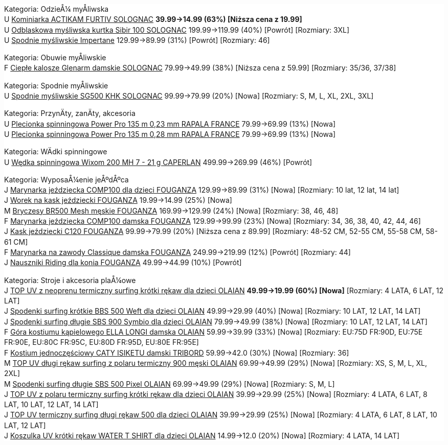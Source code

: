 Kategoria: OdzieÅ¼ myÅliwska  
U [Kominiarka ACTIKAM FURTIV SOLOGNAC](http://www.decathlon.pl/kominiarka-actikam-furtiv-id_8368577.html) **39.99->14.99 (63%) [Niższa cena z 19.99]**  
U [Odblaskowa myśliwska kurtka Sibir 100 SOLOGNAC](http://www.decathlon.pl/kurtka-myliwska-zimowa-mska-sibir-100-fluo-id_8222522.html) 199.99->119.99 (40%) [Powrót] [Rozmiary: 3XL]  
U [Spodnie myśliwskie Impertane](http://www.decathlon.pl/spodnie-myliwskie-impertane-id_8342841.html) 129.99->89.99 (31%) [Powrót] [Rozmiary: 46]  

Kategoria: Obuwie myÅliwskie  
F [Ciepłe kalosze Glenarm damskie SOLOGNAC](http://www.decathlon.pl/ciepe-kalosze-glenarm-damskie-id_8339494.html) 79.99->49.99 (38%) [Niższa cena z 59.99] [Rozmiary: 35/36, 37/38]  

Kategoria: Spodnie myÅliwskie  
U [Spodnie myśliwskie SG500 KHK SOLOGNAC](http://www.decathlon.pl/spodnie-myliwskie-sg500-khk-id_8493961.html) 99.99->79.99 (20%) [Nowa] [Rozmiary: S, M, L, XL, 2XL, 3XL]  

Kategoria: PrzynÄty, zanÄty, akcesoria  
U [Plecionka spinningowa Power Pro 135 m 0,23 mm  RAPALA FRANCE](http://www.decathlon.pl/plecionka-wdkarska-power-pro-135m-023mm-15kg-green-id_8195649.html) 79.99->69.99 (13%) [Nowa]  
U [Plecionka spinningowa Power Pro 135 m 0,28 mm RAPALA FRANCE](http://www.decathlon.pl/plecionka-wdkarska-power-pro-135m-028mm-20kg-green-id_8195650.html) 79.99->69.99 (13%) [Nowa]  

Kategoria: WÄdki spinningowe  
U [Wędka spinningowa Wixom 200 MH 7 - 21 g CAPERLAN](http://www.decathlon.pl/wixom-200-mh-7-21-g-id_8293015.html) 499.99->269.99 (46%) [Powrót]  

Kategoria: WyposaÅ¼enie jeÅºdÅºca  
J [Marynarka jeździecka COMP100 dla dzieci FOUGANZA](http://www.decathlon.pl/marynarka-comp100-czerwona-id_8485797.html) 129.99->89.99 (31%) [Nowa] [Rozmiary: 10 lat, 12 lat, 14 lat]  
J [Worek na kask jeździecki FOUGANZA](http://www.decathlon.pl/worek-na-kask-liwk-fiol-id_8392782.html) 19.99->14.99 (25%) [Nowa]  
M [Bryczesy BR500 Mesh męskie FOUGANZA](http://www.decathlon.pl/bryczesy-br500-mesh-granat-id_8485649.html) 169.99->129.99 (24%) [Nowa] [Rozmiary: 38, 46, 48]  
F [Marynarka jeździecka COMP100 damska FOUGANZA](http://www.decathlon.pl/marynarka-comp100-czerwona-id_8485811.html) 129.99->99.99 (23%) [Nowa] [Rozmiary: 34, 36, 38, 40, 42, 44, 46]  
J [Kask jeździecki C120 FOUGANZA](http://www.decathlon.pl/kask-jedziecki-c120-szaro-cze-id_8485860.html) 99.99->79.99 (20%) [Niższa cena z 89.99] [Rozmiary: 48-52 CM, 52-55 CM, 55-58 CM, 58-61 CM]  
F [Marynarka na zawody Classique damska  FOUGANZA](http://www.decathlon.pl/marynarka-jedziecka-damska-classique-id_8222019.html) 249.99->219.99 (12%) [Powrót] [Rozmiary: 44]  
J [Nauszniki Riding dla konia FOUGANZA](http://www.decathlon.pl/nauszniki-riding-granatowe-id_8382035.html) 49.99->44.99 (10%) [Powrót]  

Kategoria: Stroje i akcesoria plaÅ¼owe  
J [TOP UV z neoprenu termiczny surfing krótki rękaw dla dzieci OLAIAN](http://www.decathlon.pl/top-uv-neoprenowy-termiczny-jr-id_8384480.html) **49.99->19.99 (60%) [Nowa]** [Rozmiary: 4 LATA, 6 LAT, 12 LAT]  
J [Spodenki surfing krótkie BBS 500 Weft dla dzieci OLAIAN](http://www.decathlon.pl/spodenki-bbs-500-weft-jr-id_8485981.html) 49.99->29.99 (40%) [Nowa] [Rozmiary: 10 LAT, 12 LAT, 14 LAT]  
J [Spodenki surfing długie SBS 900 Symbio dla dzieci OLAIAN](http://www.decathlon.pl/spodenki-sbs-900-symbio-jr-id_8485987.html) 79.99->49.99 (38%) [Nowa] [Rozmiary: 10 LAT, 12 LAT, 14 LAT]  
F [Góra kostiumu kąpielowego ELLA LONGI damska OLAIAN](http://www.decathlon.pl/gora-kostiumu-ella-longi-id_8486573.html) 59.99->39.99 (33%) [Nowa] [Rozmiary: EU:75D FR:90D, EU:75E FR:90E, EU:80C FR:95C, EU:80D FR:95D, EU:80E FR:95E]  
F [Kostium jednoczęściowy CATY ISIKETU damski TRIBORD](http://www.decathlon.pl/kostium-1cz-caty-isiketu-id_8384257.html) 59.99->42.0 (30%) [Nowa] [Rozmiary: 36]  
M [TOP UV długi rękaw surfing z polaru termiczny 900 męski OLAIAN](http://www.decathlon.pl/top-uv-termiczny-900-id_8357072.html) 69.99->49.99 (29%) [Nowa] [Rozmiary: XS, S, M, L, XL, 2XL]  
M [Spodenki surfing długie SBS 500 Pixel OLAIAN](http://www.decathlon.pl/spodenki-sbs-500-pixel-id_8485903.html) 69.99->49.99 (29%) [Nowa] [Rozmiary: S, M, L]  
J [TOP UV z polaru termiczny surfing krótki rękaw dla dzieci OLAIAN](http://www.decathlon.pl/top-uv-z-polaru-termiczny-jr-id_8356701.html) 39.99->29.99 (25%) [Nowa] [Rozmiary: 4 LATA, 6 LAT, 8 LAT, 10 LAT, 12 LAT, 14 LAT]  
J [TOP UV termiczny surfing długi rękaw 500 dla dzieci OLAIAN](http://www.decathlon.pl/top-uv-500-jr-id_8403263.html) 39.99->29.99 (25%) [Nowa] [Rozmiary: 4 LATA, 6 LAT, 8 LAT, 10 LAT, 12 LAT]  
J [Koszulka UV krótki rękaw WATER T SHIRT dla dzieci OLAIAN](http://www.decathlon.pl/water-t-shirt-uv-jr-id_8330841.html) 14.99->12.0 (20%) [Nowa] [Rozmiary: 4 LATA, 14 LAT]  